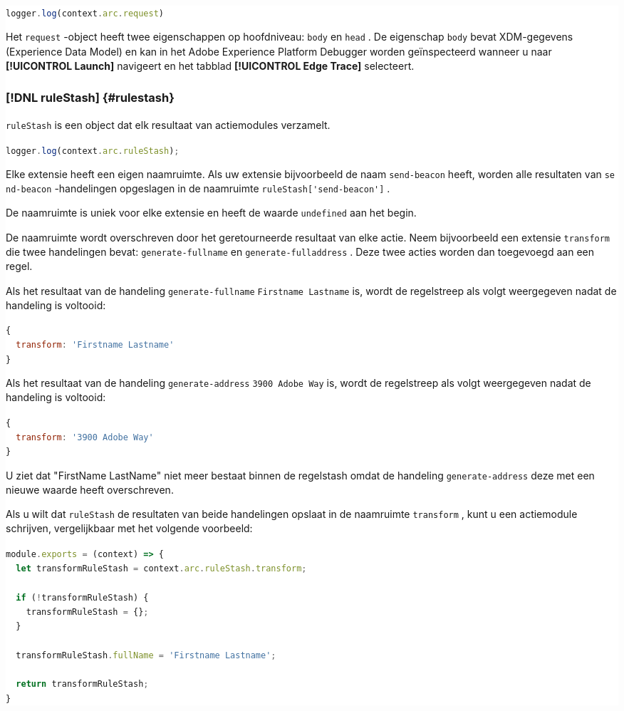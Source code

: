 ```js
logger.log(context.arc.request)
```

Het `request` -object heeft twee eigenschappen op hoofdniveau: `body` en `head` . De eigenschap `body` bevat XDM-gegevens (Experience Data Model) en kan in het Adobe Experience Platform Debugger worden geïnspecteerd wanneer u naar **[!UICONTROL Launch]** navigeert en het tabblad **[!UICONTROL Edge Trace]** selecteert.

### [!DNL ruleStash] {#rulestash}

`ruleStash` is een object dat elk resultaat van actiemodules verzamelt.

```js
logger.log(context.arc.ruleStash);
```

Elke extensie heeft een eigen naamruimte. Als uw extensie bijvoorbeeld de naam `send-beacon` heeft, worden alle resultaten van `send-beacon` -handelingen opgeslagen in de naamruimte `ruleStash['send-beacon']` .

De naamruimte is uniek voor elke extensie en heeft de waarde `undefined` aan het begin.

De naamruimte wordt overschreven door het geretourneerde resultaat van elke actie. Neem bijvoorbeeld een extensie `transform` die twee handelingen bevat: `generate-fullname` en `generate-fulladdress` . Deze twee acties worden dan toegevoegd aan een regel.

Als het resultaat van de handeling `generate-fullname` `Firstname Lastname` is, wordt de regelstreep als volgt weergegeven nadat de handeling is voltooid:

```js
{
  transform: 'Firstname Lastname'
}
```

Als het resultaat van de handeling `generate-address` `3900 Adobe Way` is, wordt de regelstreep als volgt weergegeven nadat de handeling is voltooid:

```js
{
  transform: '3900 Adobe Way'
}
```

U ziet dat &quot;FirstName LastName&quot; niet meer bestaat binnen de regelstash omdat de handeling `generate-address` deze met een nieuwe waarde heeft overschreven.

Als u wilt dat `ruleStash` de resultaten van beide handelingen opslaat in de naamruimte `transform` , kunt u een actiemodule schrijven, vergelijkbaar met het volgende voorbeeld:

```js
module.exports = (context) => {
  let transformRuleStash = context.arc.ruleStash.transform;

  if (!transformRuleStash) {
    transformRuleStash = {};
  }

  transformRuleStash.fullName = 'Firstname Lastname';

  return transformRuleStash;
}
```
